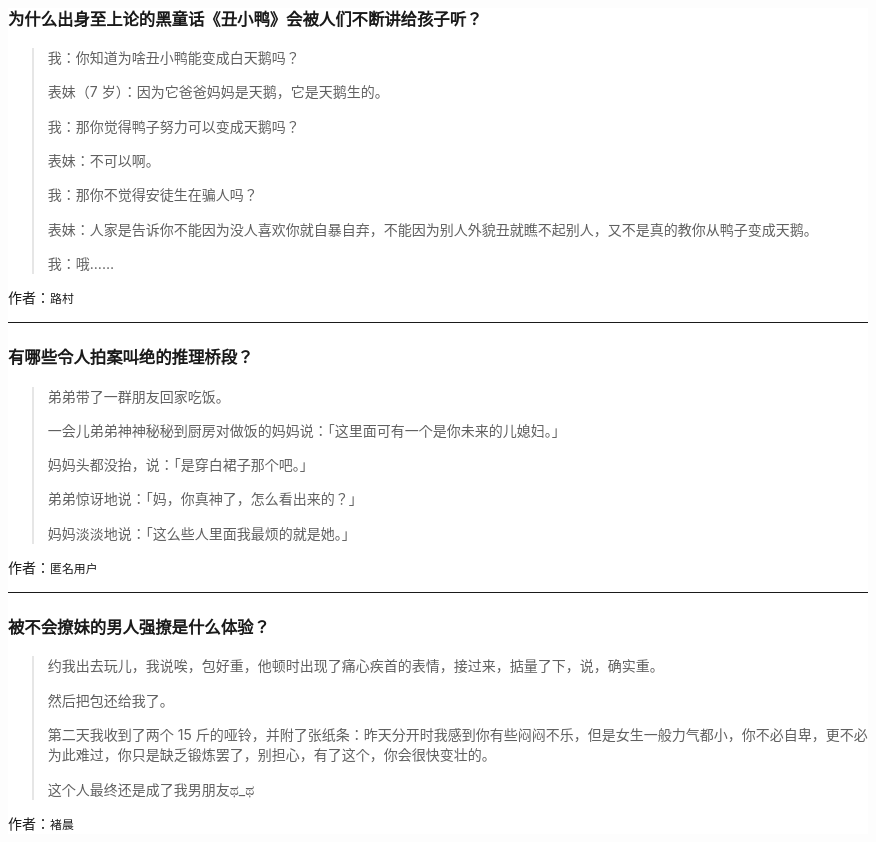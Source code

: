 ### 为什么出身至上论的黑童话《丑小鸭》会被人们不断讲给孩子听？

> 我：你知道为啥丑小鸭能变成白天鹅吗？
> 
> 表妹（7 岁）：因为它爸爸妈妈是天鹅，它是天鹅生的。
> 
> 我：那你觉得鸭子努力可以变成天鹅吗？
> 
> 表妹：不可以啊。
> 
> 我：那你不觉得安徒生在骗人吗？
> 
> 表妹：人家是告诉你不能因为没人喜欢你就自暴自弃，不能因为别人外貌丑就瞧不起别人，又不是真的教你从鸭子变成天鹅。
> 
> 我：哦……


作者：`路村`

---

### 有哪些令人拍案叫绝的推理桥段？

> 弟弟带了一群朋友回家吃饭。
> 
> 一会儿弟弟神神秘秘到厨房对做饭的妈妈说：「这里面可有一个是你未来的儿媳妇。」
> 
> 妈妈头都没抬，说：「是穿白裙子那个吧。」
> 
> 弟弟惊讶地说：「妈，你真神了，怎么看出来的？」
> 
> 妈妈淡淡地说：「这么些人里面我最烦的就是她。」


作者：`匿名用户`

---

### 被不会撩妹的男人强撩是什么体验？

> 约我出去玩儿，我说唉，包好重，他顿时出现了痛心疾首的表情，接过来，掂量了下，说，确实重。
> 
> 然后把包还给我了。
> 
> 第二天我收到了两个 15 斤的哑铃，并附了张纸条：昨天分开时我感到你有些闷闷不乐，但是女生一般力气都小，你不必自卑，更不必为此难过，你只是缺乏锻炼罢了，别担心，有了这个，你会很快变壮的。
> 
> 这个人最终还是成了我男朋友ಥ_ಥ


作者：`褚晨`